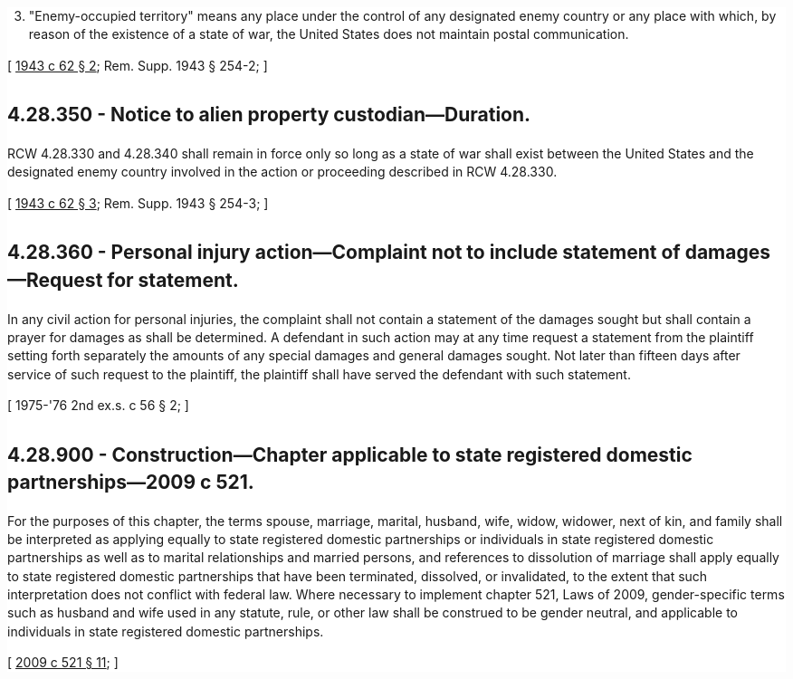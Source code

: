 3. "Enemy-occupied territory" means any place under the control of any designated enemy country or any place with which, by reason of the existence of a state of war, the United States does not maintain postal communication.

\[ [1943 c 62 § 2](https://leg.wa.gov/CodeReviser/documents/sessionlaw/1943c62.pdf?cite=1943%20c%2062%20§%202); Rem. Supp. 1943 § 254-2; \]

## 4.28.350 - Notice to alien property custodian—Duration.
RCW 4.28.330 and 4.28.340 shall remain in force only so long as a state of war shall exist between the United States and the designated enemy country involved in the action or proceeding described in RCW 4.28.330.

\[ [1943 c 62 § 3](https://leg.wa.gov/CodeReviser/documents/sessionlaw/1943c62.pdf?cite=1943%20c%2062%20§%203); Rem. Supp. 1943 § 254-3; \]

## 4.28.360 - Personal injury action—Complaint not to include statement of damages—Request for statement.
In any civil action for personal injuries, the complaint shall not contain a statement of the damages sought but shall contain a prayer for damages as shall be determined. A defendant in such action may at any time request a statement from the plaintiff setting forth separately the amounts of any special damages and general damages sought. Not later than fifteen days after service of such request to the plaintiff, the plaintiff shall have served the defendant with such statement.

\[ 1975-'76 2nd ex.s. c 56 § 2; \]

## 4.28.900 - Construction—Chapter applicable to state registered domestic partnerships—2009 c 521.
For the purposes of this chapter, the terms spouse, marriage, marital, husband, wife, widow, widower, next of kin, and family shall be interpreted as applying equally to state registered domestic partnerships or individuals in state registered domestic partnerships as well as to marital relationships and married persons, and references to dissolution of marriage shall apply equally to state registered domestic partnerships that have been terminated, dissolved, or invalidated, to the extent that such interpretation does not conflict with federal law. Where necessary to implement chapter 521, Laws of 2009, gender-specific terms such as husband and wife used in any statute, rule, or other law shall be construed to be gender neutral, and applicable to individuals in state registered domestic partnerships.

\[ [2009 c 521 § 11](https://lawfilesext.leg.wa.gov/biennium/2009-10/Pdf/Bills/Session%20Laws/Senate/5688-S2.SL.pdf?cite=2009%20c%20521%20§%2011); \]


